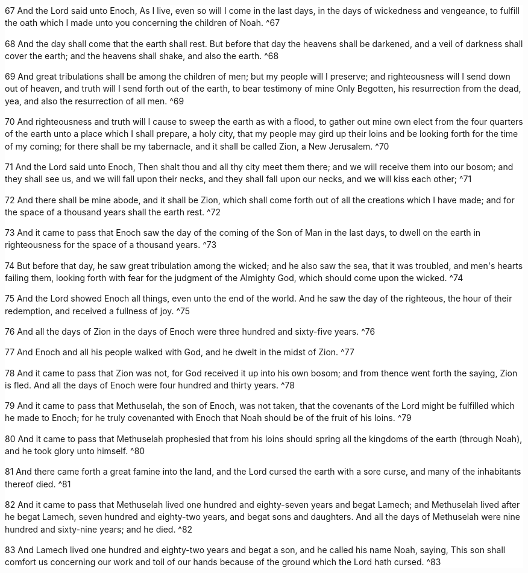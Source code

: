 67 And the Lord said unto Enoch, As I live, even so will I come in the last days, in the days of wickedness and vengeance, to fulfill the oath which I made unto you concerning the children of Noah.  ^67

68 And the day shall come that the earth shall rest. But before that day the heavens shall be darkened, and a veil of darkness shall cover the earth; and the heavens shall shake, and also the earth.  ^68

69 And great tribulations shall be among the children of men; but my people will I preserve; and righteousness will I send down out of heaven, and truth will I send forth out of the earth, to bear testimony of mine Only Begotten, his resurrection from the dead, yea, and also the resurrection of all men.  ^69

70 And righteousness and truth will I cause to sweep the earth as with a flood, to gather out mine own elect from the four quarters of the earth unto a place which I shall prepare, a holy city, that my people may gird up their loins and be looking forth for the time of my coming; for there shall be my tabernacle, and it shall be called Zion, a New Jerusalem.  ^70

71 And the Lord said unto Enoch, Then shalt thou and all thy city meet them there; and we will receive them into our bosom; and they shall see us, and we will fall upon their necks, and they shall fall upon our necks, and we will kiss each other;  ^71

72 And there shall be mine abode, and it shall be Zion, which shall come forth out of all the creations which I have made; and for the space of a thousand years shall the earth rest.  ^72

73 And it came to pass that Enoch saw the day of the coming of the Son of Man in the last days, to dwell on the earth in righteousness for the space of a thousand years.  ^73

74 But before that day, he saw great tribulation among the wicked; and he also saw the sea, that it was troubled, and men\'s hearts failing them, looking forth with fear for the judgment of the Almighty God, which should come upon the wicked.  ^74

75 And the Lord showed Enoch all things, even unto the end of the world. And he saw the day of the righteous, the hour of their redemption, and received a fullness of joy.  ^75

76 And all the days of Zion in the days of Enoch were three hundred and sixty-five years.  ^76

77 And Enoch and all his people walked with God, and he dwelt in the midst of Zion.  ^77

78 And it came to pass that Zion was not, for God received it up into his own bosom; and from thence went forth the saying, Zion is fled. And all the days of Enoch were four hundred and thirty years.  ^78

79 And it came to pass that Methuselah, the son of Enoch, was not taken, that the covenants of the Lord might be fulfilled which he made to Enoch; for he truly covenanted with Enoch that Noah should be of the fruit of his loins.  ^79

80 And it came to pass that Methuselah prophesied that from his loins should spring all the kingdoms of the earth (through Noah), and he took glory unto himself.  ^80

81 And there came forth a great famine into the land, and the Lord cursed the earth with a sore curse, and many of the inhabitants thereof died.  ^81

82 And it came to pass that Methuselah lived one hundred and eighty-seven years and begat Lamech; and Methuselah lived after he begat Lamech, seven hundred and eighty-two years, and begat sons and daughters. And all the days of Methuselah were nine hundred and sixty-nine years; and he died.  ^82

83 And Lamech lived one hundred and eighty-two years and begat a son, and he called his name Noah, saying, This son shall comfort us concerning our work and toil of our hands because of the ground which the Lord hath cursed.  ^83
